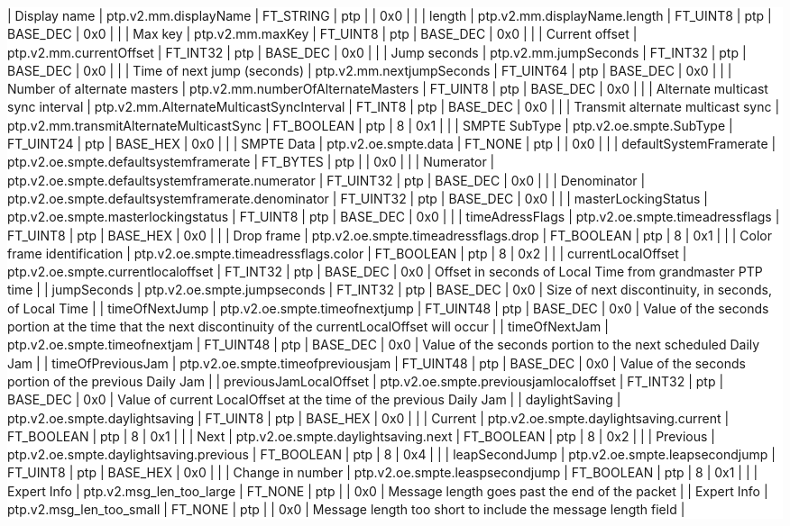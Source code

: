 |   Display name    | ptp.v2.mm.displayName | FT_STRING  | ptp |         | 0x0 |     |
|   length  | ptp.v2.mm.displayName.length  | FT_UINT8   | ptp |    BASE_DEC     | 0x0 |     |
|   Max key | ptp.v2.mm.maxKey  | FT_UINT8   | ptp |    BASE_DEC     | 0x0 |     |
|   Current offset  | ptp.v2.mm.currentOffset   | FT_INT32   | ptp |    BASE_DEC     | 0x0 |     |
|   Jump seconds    | ptp.v2.mm.jumpSeconds | FT_INT32   | ptp |    BASE_DEC     | 0x0 |     |
|   Time of next jump (seconds) | ptp.v2.mm.nextjumpSeconds | FT_UINT64  | ptp |    BASE_DEC     | 0x0 |     |
|   Number of alternate masters | ptp.v2.mm.numberOfAlternateMasters    | FT_UINT8   | ptp |    BASE_DEC     | 0x0 |     |
|   Alternate multicast sync interval   | ptp.v2.mm.AlternateMulticastSyncInterval  | FT_INT8    | ptp |    BASE_DEC     | 0x0 |     |
|   Transmit alternate multicast sync   | ptp.v2.mm.transmitAlternateMulticastSync  | FT_BOOLEAN     | ptp |    8    | 0x1 |     |
|   SMPTE SubType   | ptp.v2.oe.smpte.SubType   | FT_UINT24  | ptp |    BASE_HEX     | 0x0 |     |
|   SMPTE Data  | ptp.v2.oe.smpte.data  | FT_NONE    | ptp |         | 0x0 |     |
|   defaultSystemFramerate  | ptp.v2.oe.smpte.defaultsystemframerate    | FT_BYTES   | ptp |         | 0x0 |     |
|   Numerator   | ptp.v2.oe.smpte.defaultsystemframerate.numerator  | FT_UINT32  | ptp |    BASE_DEC     | 0x0 |     |
|   Denominator | ptp.v2.oe.smpte.defaultsystemframerate.denominator    | FT_UINT32  | ptp |    BASE_DEC     | 0x0 |     |
|   masterLockingStatus | ptp.v2.oe.smpte.masterlockingstatus   | FT_UINT8   | ptp |    BASE_DEC     | 0x0 |     |
|   timeAdressFlags | ptp.v2.oe.smpte.timeadressflags   | FT_UINT8   | ptp |    BASE_HEX     | 0x0 |     |
|   Drop frame  | ptp.v2.oe.smpte.timeadressflags.drop  | FT_BOOLEAN     | ptp |    8    | 0x1 |     |
|   Color frame identification  | ptp.v2.oe.smpte.timeadressflags.color | FT_BOOLEAN     | ptp |    8    | 0x2 |     |
|   currentLocalOffset  | ptp.v2.oe.smpte.currentlocaloffset    | FT_INT32   | ptp |    BASE_DEC     | 0x0 |    Offset in seconds of Local Time from grandmaster PTP time |
|   jumpSeconds | ptp.v2.oe.smpte.jumpseconds   | FT_INT32   | ptp |    BASE_DEC     | 0x0 |    Size of next discontinuity, in seconds, of Local Time |
|   timeOfNextJump  | ptp.v2.oe.smpte.timeofnextjump    | FT_UINT48  | ptp |    BASE_DEC     | 0x0 |    Value of the seconds portion at the time that the next discontinuity of the currentLocalOffset will occur |
|   timeOfNextJam   | ptp.v2.oe.smpte.timeofnextjam | FT_UINT48  | ptp |    BASE_DEC     | 0x0 |    Value of the seconds portion to the next scheduled Daily Jam |
|   timeOfPreviousJam   | ptp.v2.oe.smpte.timeofpreviousjam | FT_UINT48  | ptp |    BASE_DEC     | 0x0 |    Value of the seconds portion of the previous Daily Jam |
|   previousJamLocalOffset  | ptp.v2.oe.smpte.previousjamlocaloffset    | FT_INT32   | ptp |    BASE_DEC     | 0x0 |    Value of current LocalOffset at the time of the previous Daily Jam |
|   daylightSaving  | ptp.v2.oe.smpte.daylightsaving    | FT_UINT8   | ptp |    BASE_HEX     | 0x0 |     |
|   Current | ptp.v2.oe.smpte.daylightsaving.current    | FT_BOOLEAN     | ptp |    8    | 0x1 |     |
|   Next    | ptp.v2.oe.smpte.daylightsaving.next   | FT_BOOLEAN     | ptp |    8    | 0x2 |     |
|   Previous    | ptp.v2.oe.smpte.daylightsaving.previous   | FT_BOOLEAN     | ptp |    8    | 0x4 |     |
|   leapSecondJump  | ptp.v2.oe.smpte.leapsecondjump    | FT_UINT8   | ptp |    BASE_HEX     | 0x0 |     |
|   Change in number    | ptp.v2.oe.smpte.leaspsecondjump   | FT_BOOLEAN     | ptp |    8    | 0x1 |     |
|   Expert Info | ptp.v2.msg_len_too_large  | FT_NONE    | ptp |         | 0x0 |    Message length goes past the end of the packet |
|   Expert Info | ptp.v2.msg_len_too_small  | FT_NONE    | ptp |         | 0x0 |    Message length too short to include the message length field |
